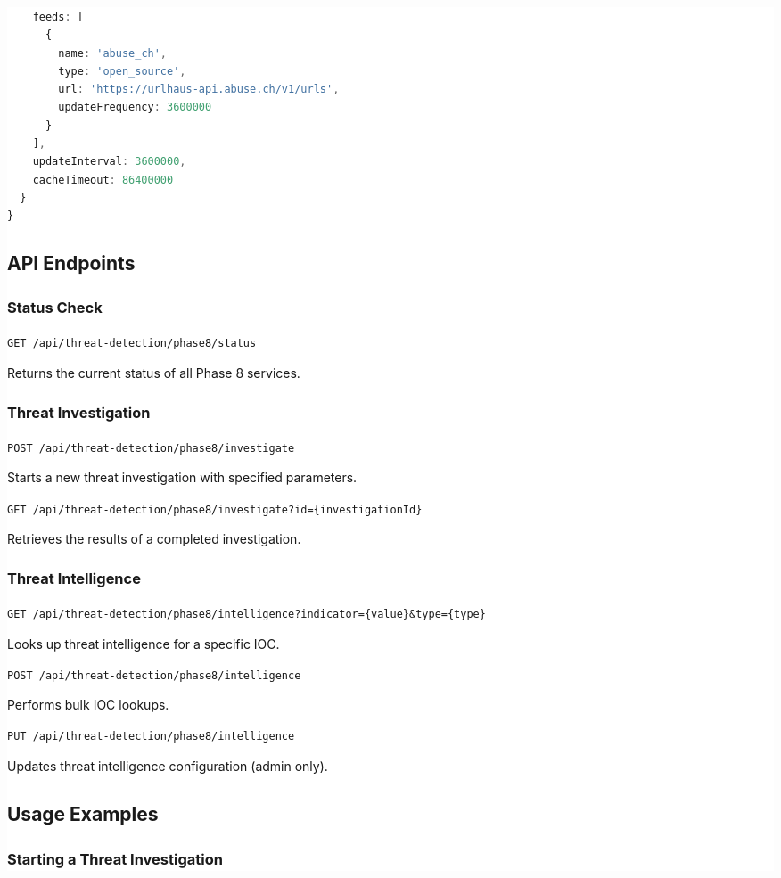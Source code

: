 ```typescript
    feeds: [
      {
        name: 'abuse_ch',
        type: 'open_source',
        url: 'https://urlhaus-api.abuse.ch/v1/urls',
        updateFrequency: 3600000
      }
    ],
    updateInterval: 3600000,
    cacheTimeout: 86400000
  }
}
```

## API Endpoints

### Status Check
```
GET /api/threat-detection/phase8/status
```
Returns the current status of all Phase 8 services.

### Threat Investigation
```
POST /api/threat-detection/phase8/investigate
```
Starts a new threat investigation with specified parameters.

```
GET /api/threat-detection/phase8/investigate?id={investigationId}
```
Retrieves the results of a completed investigation.

### Threat Intelligence
```
GET /api/threat-detection/phase8/intelligence?indicator={value}&type={type}
```
Looks up threat intelligence for a specific IOC.

```
POST /api/threat-detection/phase8/intelligence
```
Performs bulk IOC lookups.

```
PUT /api/threat-detection/phase8/intelligence
```
Updates threat intelligence configuration (admin only).

## Usage Examples

### Starting a Threat Investigation
